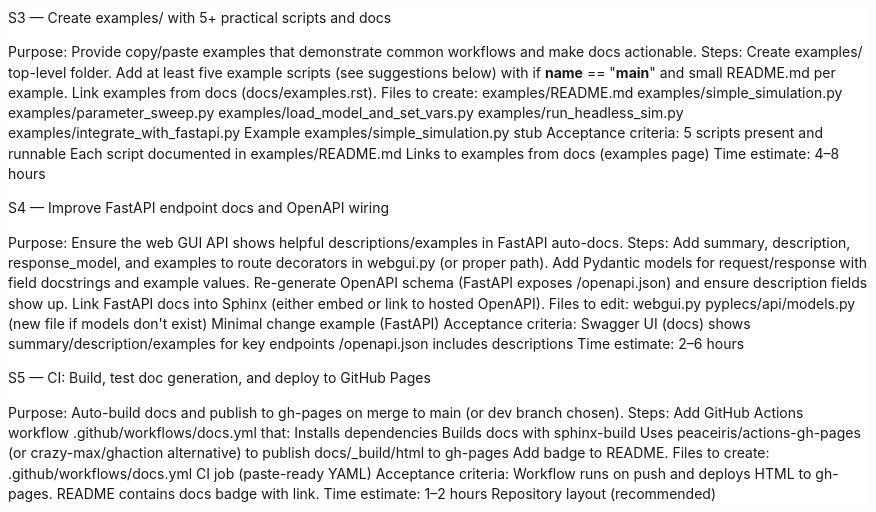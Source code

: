 S3 — Create examples/ with 5+ practical scripts and docs

Purpose: Provide copy/paste examples that demonstrate common workflows and make docs actionable.
Steps:
Create examples/ top-level folder.
Add at least five example scripts (see suggestions below) with if __name__ == "__main__" and small README.md per example.
Link examples from docs (docs/examples.rst).
Files to create:
examples/README.md
examples/simple_simulation.py
examples/parameter_sweep.py
examples/load_model_and_set_vars.py
examples/run_headless_sim.py
examples/integrate_with_fastapi.py
Example examples/simple_simulation.py stub
Acceptance criteria:
 5 scripts present and runnable
 Each script documented in examples/README.md
 Links to examples from docs (examples page)
Time estimate: 4–8 hours

S4 — Improve FastAPI endpoint docs and OpenAPI wiring

Purpose: Ensure the web GUI API shows helpful descriptions/examples in FastAPI auto-docs.
Steps:
Add summary, description, response_model, and examples to route decorators in webgui.py (or proper path).
Add Pydantic models for request/response with field docstrings and example values.
Re-generate OpenAPI schema (FastAPI exposes /openapi.json) and ensure description fields show up.
Link FastAPI docs into Sphinx (either embed or link to hosted OpenAPI).
Files to edit:
webgui.py
pyplecs/api/models.py (new file if models don't exist)
Minimal change example (FastAPI)
Acceptance criteria:
 Swagger UI (docs) shows summary/description/examples for key endpoints
 /openapi.json includes descriptions
Time estimate: 2–6 hours

S5 — CI: Build, test doc generation, and deploy to GitHub Pages

Purpose: Auto-build docs and publish to gh-pages on merge to main (or dev branch chosen).
Steps:
Add GitHub Actions workflow .github/workflows/docs.yml that:
Installs dependencies
Builds docs with sphinx-build
Uses peaceiris/actions-gh-pages (or crazy-max/ghaction alternative) to publish docs/_build/html to gh-pages
Add badge to README.
Files to create:
.github/workflows/docs.yml
CI job (paste-ready YAML)
Acceptance criteria:
 Workflow runs on push and deploys HTML to gh-pages.
 README contains docs badge with link.
Time estimate: 1–2 hours
Repository layout (recommended)
